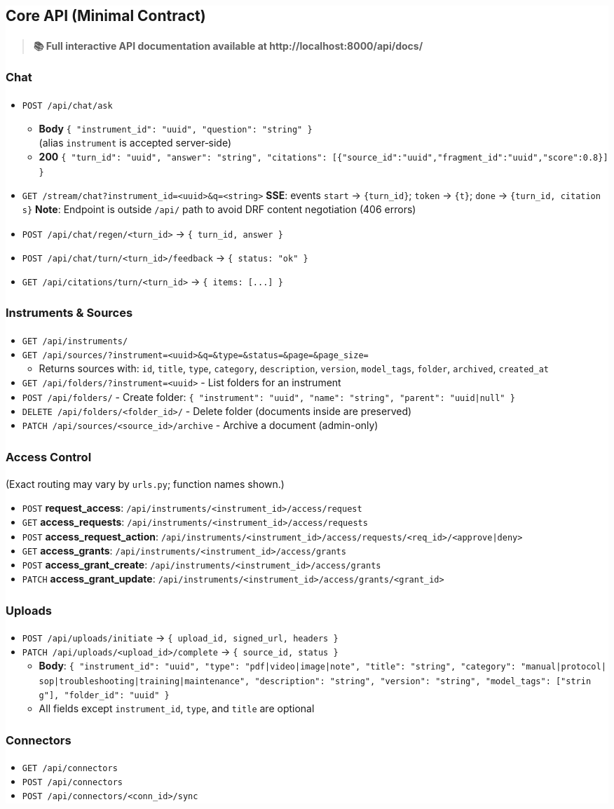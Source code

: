 
## Core API (Minimal Contract)

> **📚 Full interactive API documentation available at http://localhost:8000/api/docs/**

### Chat
- `POST /api/chat/ask`
  - **Body** `{ "instrument_id": "uuid", "question": "string" }`  
    (alias `instrument` is accepted server‑side)
  - **200** `{ "turn_id": "uuid", "answer": "string", "citations": [{"source_id":"uuid","fragment_id":"uuid","score":0.8}] }`

- `GET /stream/chat?instrument_id=<uuid>&q=<string>`
  **SSE**: events `start` → `{turn_id}`; `token` → `{t}`; `done` → `{turn_id, citations}`
  **Note**: Endpoint is outside `/api/` path to avoid DRF content negotiation (406 errors)

- `POST /api/chat/regen/<turn_id>` → `{ turn_id, answer }`

- `POST /api/chat/turn/<turn_id>/feedback` → `{ status: "ok" }`

- `GET /api/citations/turn/<turn_id>` → `{ items: [...] }`

### Instruments & Sources
- `GET /api/instruments/`
- `GET /api/sources/?instrument=<uuid>&q=&type=&status=&page=&page_size=`
  - Returns sources with: `id`, `title`, `type`, `category`, `description`, `version`, `model_tags`, `folder`, `archived`, `created_at`
- `GET /api/folders/?instrument=<uuid>` - List folders for an instrument
- `POST /api/folders/` - Create folder: `{ "instrument": "uuid", "name": "string", "parent": "uuid|null" }`
- `DELETE /api/folders/<folder_id>/` - Delete folder (documents inside are preserved)
- `PATCH /api/sources/<source_id>/archive` - Archive a document (admin-only)

### Access Control
(Exact routing may vary by `urls.py`; function names shown.)
- `POST` **request_access**: `/api/instruments/<instrument_id>/access/request`
- `GET` **access_requests**: `/api/instruments/<instrument_id>/access/requests`
- `POST` **access_request_action**: `/api/instruments/<instrument_id>/access/requests/<req_id>/<approve|deny>`
- `GET` **access_grants**: `/api/instruments/<instrument_id>/access/grants`
- `POST` **access_grant_create**: `/api/instruments/<instrument_id>/access/grants`
- `PATCH` **access_grant_update**: `/api/instruments/<instrument_id>/access/grants/<grant_id>`

### Uploads
- `POST /api/uploads/initiate` → `{ upload_id, signed_url, headers }`
- `PATCH /api/uploads/<upload_id>/complete` → `{ source_id, status }`
  - **Body**: `{ "instrument_id": "uuid", "type": "pdf|video|image|note", "title": "string", "category": "manual|protocol|sop|troubleshooting|training|maintenance", "description": "string", "version": "string", "model_tags": ["string"], "folder_id": "uuid" }`
  - All fields except `instrument_id`, `type`, and `title` are optional

### Connectors
- `GET /api/connectors`
- `POST /api/connectors`
- `POST /api/connectors/<conn_id>/sync`
